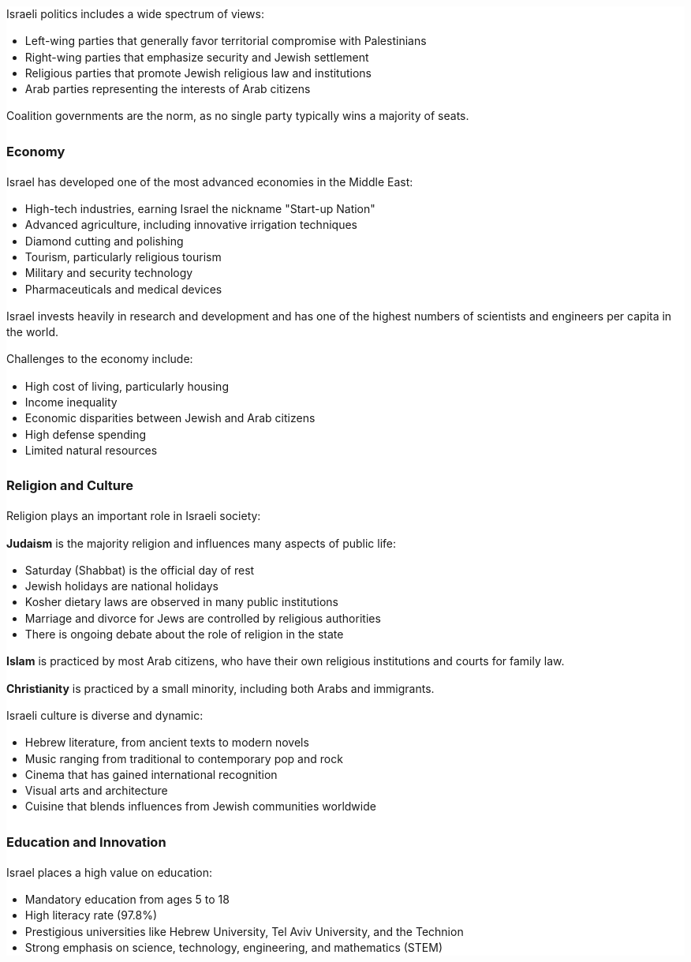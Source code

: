 Israeli politics includes a wide spectrum of views:
- Left-wing parties that generally favor territorial compromise with Palestinians
- Right-wing parties that emphasize security and Jewish settlement
- Religious parties that promote Jewish religious law and institutions
- Arab parties representing the interests of Arab citizens

Coalition governments are the norm, as no single party typically wins a majority of seats.

### Economy

Israel has developed one of the most advanced economies in the Middle East:
- High-tech industries, earning Israel the nickname "Start-up Nation"
- Advanced agriculture, including innovative irrigation techniques
- Diamond cutting and polishing
- Tourism, particularly religious tourism
- Military and security technology
- Pharmaceuticals and medical devices

Israel invests heavily in research and development and has one of the highest numbers of scientists and engineers per capita in the world.

Challenges to the economy include:
- High cost of living, particularly housing
- Income inequality
- Economic disparities between Jewish and Arab citizens
- High defense spending
- Limited natural resources

### Religion and Culture

Religion plays an important role in Israeli society:

**Judaism** is the majority religion and influences many aspects of public life:
- Saturday (Shabbat) is the official day of rest
- Jewish holidays are national holidays
- Kosher dietary laws are observed in many public institutions
- Marriage and divorce for Jews are controlled by religious authorities
- There is ongoing debate about the role of religion in the state

**Islam** is practiced by most Arab citizens, who have their own religious institutions and courts for family law.

**Christianity** is practiced by a small minority, including both Arabs and immigrants.

Israeli culture is diverse and dynamic:
- Hebrew literature, from ancient texts to modern novels
- Music ranging from traditional to contemporary pop and rock
- Cinema that has gained international recognition
- Visual arts and architecture
- Cuisine that blends influences from Jewish communities worldwide

### Education and Innovation

Israel places a high value on education:
- Mandatory education from ages 5 to 18
- High literacy rate (97.8%)
- Prestigious universities like Hebrew University, Tel Aviv University, and the Technion
- Strong emphasis on science, technology, engineering, and mathematics (STEM)
